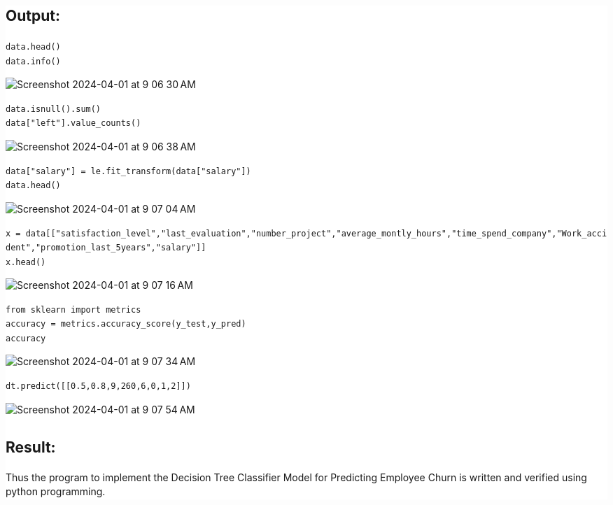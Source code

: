 ```
```

## Output:
```
data.head()
data.info()
```
<img width="456" alt="Screenshot 2024-04-01 at 9 06 30 AM" src="https://github.com/Richard01072002/Implementation-of-Decision-Tree-Classifier-Model-for-Predicting-Employee-Churn/assets/141472248/4bd7172f-f938-4251-a26d-b1a40c6f81f1">

```
data.isnull().sum()
data["left"].value_counts()
```
<img width="219" alt="Screenshot 2024-04-01 at 9 06 38 AM" src="https://github.com/Richard01072002/Implementation-of-Decision-Tree-Classifier-Model-for-Predicting-Employee-Churn/assets/141472248/66e82564-2d50-4bc7-bf40-217f98a844e1">

```
data["salary"] = le.fit_transform(data["salary"])
data.head()
```
<img width="1216" alt="Screenshot 2024-04-01 at 9 07 04 AM" src="https://github.com/Richard01072002/Implementation-of-Decision-Tree-Classifier-Model-for-Predicting-Employee-Churn/assets/141472248/35f7d11d-796c-4291-b6f0-b68347d36075">

```
x = data[["satisfaction_level","last_evaluation","number_project","average_montly_hours","time_spend_company","Work_accident","promotion_last_5years","salary"]]
x.head()
```
<img width="1200" alt="Screenshot 2024-04-01 at 9 07 16 AM" src="https://github.com/Richard01072002/Implementation-of-Decision-Tree-Classifier-Model-for-Predicting-Employee-Churn/assets/141472248/b4881738-03aa-4cf3-b7f6-73511c509a57">

```
from sklearn import metrics
accuracy = metrics.accuracy_score(y_test,y_pred)
accuracy
```
<img width="232" alt="Screenshot 2024-04-01 at 9 07 34 AM" src="https://github.com/Richard01072002/Implementation-of-Decision-Tree-Classifier-Model-for-Predicting-Employee-Churn/assets/141472248/6c4c61d6-03f3-43f3-b3fe-0f205bd570a2">


```
dt.predict([[0.5,0.8,9,260,6,0,1,2]])
```
<img width="1205" alt="Screenshot 2024-04-01 at 9 07 54 AM" src="https://github.com/Richard01072002/Implementation-of-Decision-Tree-Classifier-Model-for-Predicting-Employee-Churn/assets/141472248/7735c8c0-b001-4104-a338-2d351e575298">


## Result:
Thus the program to implement the  Decision Tree Classifier Model for Predicting Employee Churn is written and verified using python programming.

